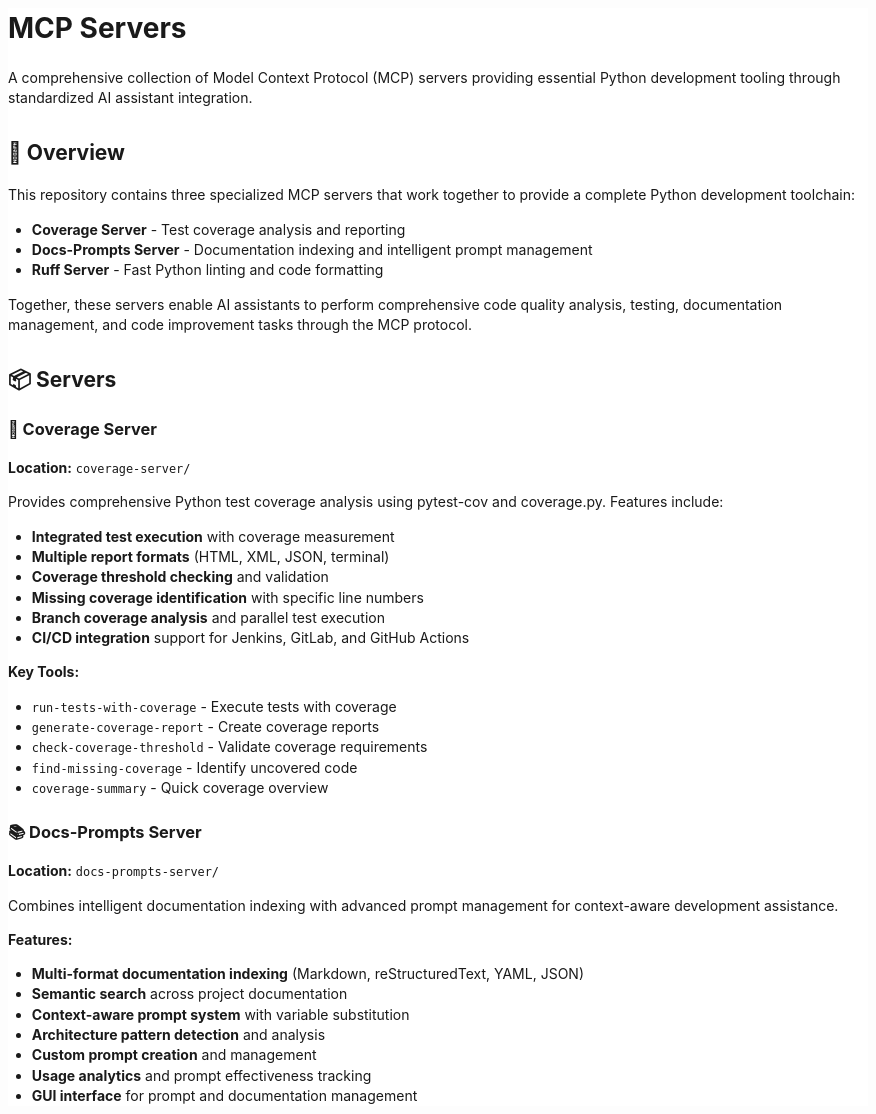 # MCP Servers

A comprehensive collection of Model Context Protocol (MCP) servers providing essential Python development tooling through standardized AI assistant integration.

## 🚀 Overview

This repository contains three specialized MCP servers that work together to provide a complete Python development toolchain:

- **Coverage Server** - Test coverage analysis and reporting
- **Docs-Prompts Server** - Documentation indexing and intelligent prompt management
- **Ruff Server** - Fast Python linting and code formatting

Together, these servers enable AI assistants to perform comprehensive code quality analysis, testing, documentation management, and code improvement tasks through the MCP protocol.

## 📦 Servers

### 🧪 Coverage Server

**Location:** `coverage-server/`

Provides comprehensive Python test coverage analysis using pytest-cov and coverage.py. Features include:

- **Integrated test execution** with coverage measurement
- **Multiple report formats** (HTML, XML, JSON, terminal)
- **Coverage threshold checking** and validation
- **Missing coverage identification** with specific line numbers
- **Branch coverage analysis** and parallel test execution
- **CI/CD integration** support for Jenkins, GitLab, and GitHub Actions

**Key Tools:**
- `run-tests-with-coverage` - Execute tests with coverage
- `generate-coverage-report` - Create coverage reports
- `check-coverage-threshold` - Validate coverage requirements
- `find-missing-coverage` - Identify uncovered code
- `coverage-summary` - Quick coverage overview

### 📚 Docs-Prompts Server

**Location:** `docs-prompts-server/`

Combines intelligent documentation indexing with advanced prompt management for context-aware development assistance.

**Features:**
- **Multi-format documentation indexing** (Markdown, reStructuredText, YAML, JSON)
- **Semantic search** across project documentation
- **Context-aware prompt system** with variable substitution
- **Architecture pattern detection** and analysis
- **Custom prompt creation** and management
- **Usage analytics** and prompt effectiveness tracking
- **GUI interface** for prompt and documentation management

